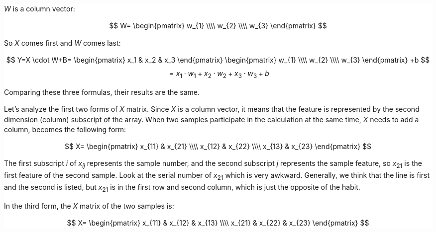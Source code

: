 $W$ is a column vector:

$$
W=
\begin{pmatrix}
w_{1} \\\\ w_{2} \\\\ w_{3}
\end{pmatrix}
$$

So $X$ comes first and $W$ comes last:

$$
Y=X \cdot W+B=
\begin{pmatrix}
x_1 & x_2 & x_3
\end{pmatrix}
\begin{pmatrix}
w_{1} \\\\
w_{2} \\\\
w_{3}
\end{pmatrix}
+b
$$
$$
=x_1 \cdot w_1 + x_2 \cdot w_2 + x_3 \cdot w_3 + b \tag{6}
$$

Comparing these three formulas, their results are the same.

Let’s analyze the first two forms of $X$ matrix. Since $X$ is a column vector, it means that the feature is represented by the second dimension (column) subscript of the array. When two samples participate in the calculation at the same time, $X$ needs to add a column, becomes the following form:

$$
X=
\begin{pmatrix}
x_{11} & x_{21} \\\\
x_{12} & x_{22} \\\\
x_{13} & x_{23} 
\end{pmatrix}
$$

The first subscript $i$ of $x_{ij}$ represents the sample number, and the second subscript $j$ represents the sample feature, so $x_{21}$ is the first feature of the second sample. Look at the serial number of $x_{21}$ which is very awkward. Generally, we think that the line is first and the second is listed, but $x_{21}$ is in the first row and second column, which is just the opposite of the habit.

In the third form, the $X$ matrix of the two samples is:

$$
X=
\begin{pmatrix}
x_{11} & x_{12} & x_{13} \\\\
x_{21} & x_{22} & x_{23}
\end{pmatrix}
$$
